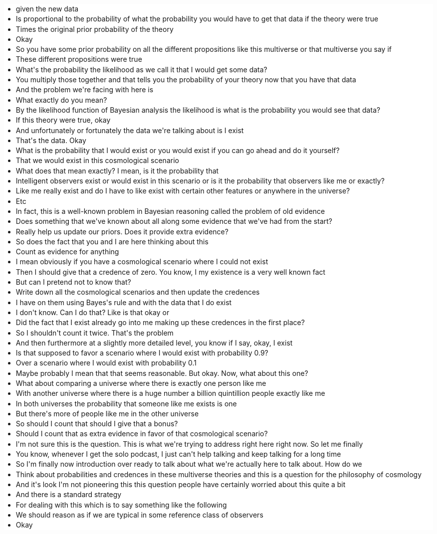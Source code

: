 *  given the new data
*  Is proportional to the probability of what the probability you would have to get that data if the theory were true
*  Times the original prior probability of the theory
*  Okay
*  So you have some prior probability on all the different propositions like this multiverse or that multiverse you say if
*  These different propositions were true
*  What's the probability the likelihood as we call it that I would get some data?
*  You multiply those together and that tells you the probability of your theory now that you have that data
*  And the problem we're facing with here is
*  What exactly do you mean?
*  By the likelihood function of Bayesian analysis the likelihood is what is the probability you would see that data?
*  If this theory were true, okay
*  And unfortunately or fortunately the data we're talking about is I exist
*  That's the data. Okay
*  What is the probability that I would exist or you would exist if you can go ahead and do it yourself?
*  That we would exist in this cosmological scenario
*  What does that mean exactly? I mean, is it the probability that
*  Intelligent observers exist or would exist in this scenario or is it the probability that observers like me or exactly?
*  Like me really exist and do I have to like exist with certain other features or anywhere in the universe?
*  Etc
*  In fact, this is a well-known problem in Bayesian reasoning called the problem of old evidence
*  Does something that we've known about all along some evidence that we've had from the start?
*  Really help us update our priors. Does it provide extra evidence?
*  So does the fact that you and I are here thinking about this
*  Count as evidence for anything
*  I mean obviously if you have a cosmological scenario where I could not exist
*  Then I should give that a credence of zero. You know, I my existence is a very well known fact
*  But can I pretend not to know that?
*  Write down all the cosmological scenarios and then update the credences
*  I have on them using Bayes's rule and with the data that I do exist
*  I don't know. Can I do that? Like is that okay or
*  Did the fact that I exist already go into me making up these credences in the first place?
*  So I shouldn't count it twice. That's the problem
*  And then furthermore at a slightly more detailed level, you know if I say, okay, I exist
*  Is that supposed to favor a scenario where I would exist with probability 0.9?
*  Over a scenario where I would exist with probability 0.1
*  Maybe probably I mean that that seems reasonable. But okay. Now, what about this one?
*  What about comparing a universe where there is exactly one person like me
*  With another universe where there is a huge number a billion quintillion people exactly like me
*  In both universes the probability that someone like me exists is one
*  But there's more of people like me in the other universe
*  So should I count that should I give that a bonus?
*  Should I count that as extra evidence in favor of that cosmological scenario?
*  I'm not sure this is the question. This is what we're trying to address right here right now. So let me finally
*  You know, whenever I get the solo podcast, I just can't help talking and keep talking for a long time
*  So I'm finally now introduction over ready to talk about what we're actually here to talk about. How do we
*  Think about probabilities and credences in these multiverse theories and this is a question for the philosophy of cosmology
*  And it's look I'm not pioneering this this question people have certainly worried about this quite a bit
*  And there is a standard strategy
*  For dealing with this which is to say something like the following
*  We should reason as if we are typical in some reference class of observers
*  Okay